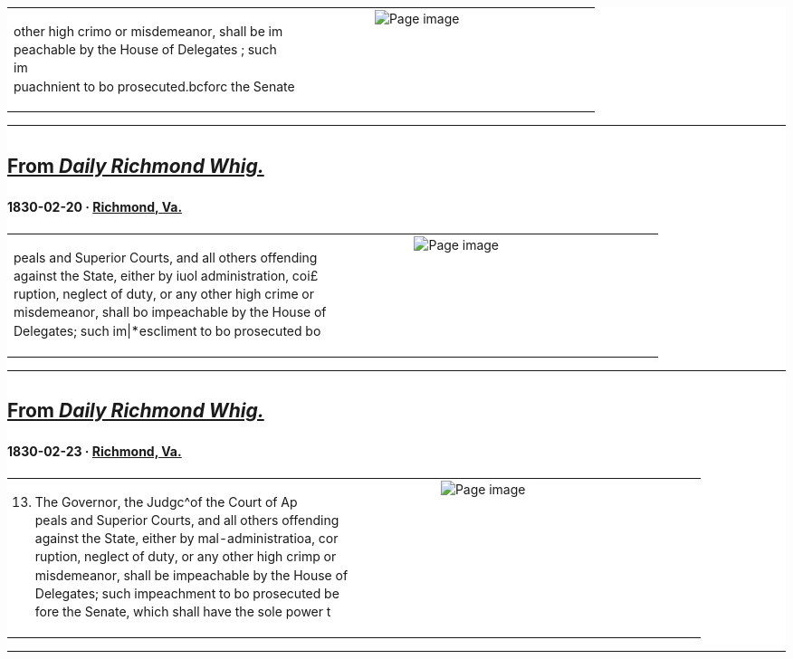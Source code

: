 <table style="width: 100%;"><tr><td style="width: 50%">

  
other high crimo or misdemeanor, shall be im­  
peachable by the House of Delegates ; such im­  
puachnient to bo prosecuted.bcforc the Senate
</td><td style="width: 50%; max-height: 75%; margin: auto; display: block;">
<img alt="Page image" src="https://tile.loc.gov/image-services/iiif/service:ndnp:vi:batch_vi_naturals_ver01:data:sn84024689:0041418411A:1830021901:0143/pct:64.7695202257761,32.32838589981447,14.476847496602906,1.5692640692640694/!600,600/0/default.jpg"/>
</td>
</tr></table>

---

## [From _Daily Richmond Whig._](https://www.loc.gov/resource/sn85026767/1830-02-20/ed-1/?sp=4)

#### 1830-02-20 &middot; [Richmond, Va.](http://dbpedia.org/resource/Richmond%2C_Virginia)

<table style="width: 100%;"><tr><td style="width: 50%">

  
peals and Superior Courts, and all others offending  
against the State, either by iuol administration, coi£  
ruption, neglect of duty, or any other high crime or  
misdemeanor, shall bo impeachable by the House of  
Delegates; such im|*escliment to bo prosecuted bo
</td><td style="width: 50%; max-height: 75%; margin: auto; display: block;">
<img alt="Page image" src="https://tile.loc.gov/image-services/iiif/service:ndnp:vi:batch_vi_appaloosa_ver01:data:sn85026767:00414184571:1830022001:0178/pct:61.43685567010309,17.59468122996557,18.01439003436426,2.8295539989710714/!600,600/0/default.jpg"/>
</td>
</tr></table>

---

## [From _Daily Richmond Whig._](https://www.loc.gov/resource/sn85026767/1830-02-23/ed-1/?sp=4)

#### 1830-02-23 &middot; [Richmond, Va.](http://dbpedia.org/resource/Richmond%2C_Virginia)

<table style="width: 100%;"><tr><td style="width: 50%">

  
13. The Governor, the Judgc^of the Court of Ap­  
peals and Superior Courts, and all others offending  
against the State, either by mal-administratioa, cor­  
ruption, neglect of duty, or any other high crimp or  
misdemeanor, shall be impeachable by the House of  
Delegates; such impeachment to bo prosecuted be­  
fore the Senate, which shall have the sole power t
</td><td style="width: 50%; max-height: 75%; margin: auto; display: block;">
<img alt="Page image" src="https://tile.loc.gov/image-services/iiif/service:ndnp:vi:batch_vi_appaloosa_ver01:data:sn85026767:00414184571:1830022301:0186/pct:61.5109084988603,15.986233088060764,18.19168566156518,3.837328902603054/!600,600/0/default.jpg"/>
</td>
</tr></table>

---